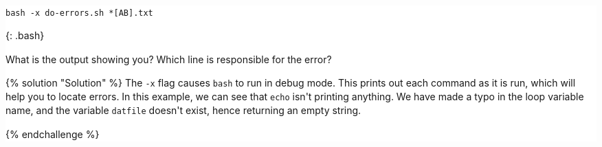 ~~~
bash -x do-errors.sh *[AB].txt
~~~
{: .bash}
>
What is the output showing you?
Which line is responsible for the error?
>
{% solution "Solution" %}
The `-x` flag causes `bash` to run in debug mode.
This prints out each command as it is run, which will help you to locate errors.
In this example, we can see that `echo` isn't printing anything. We have made a typo
in the loop variable name, and the variable `datfile` doesn't exist, hence returning
an empty string.

{% endchallenge %}
